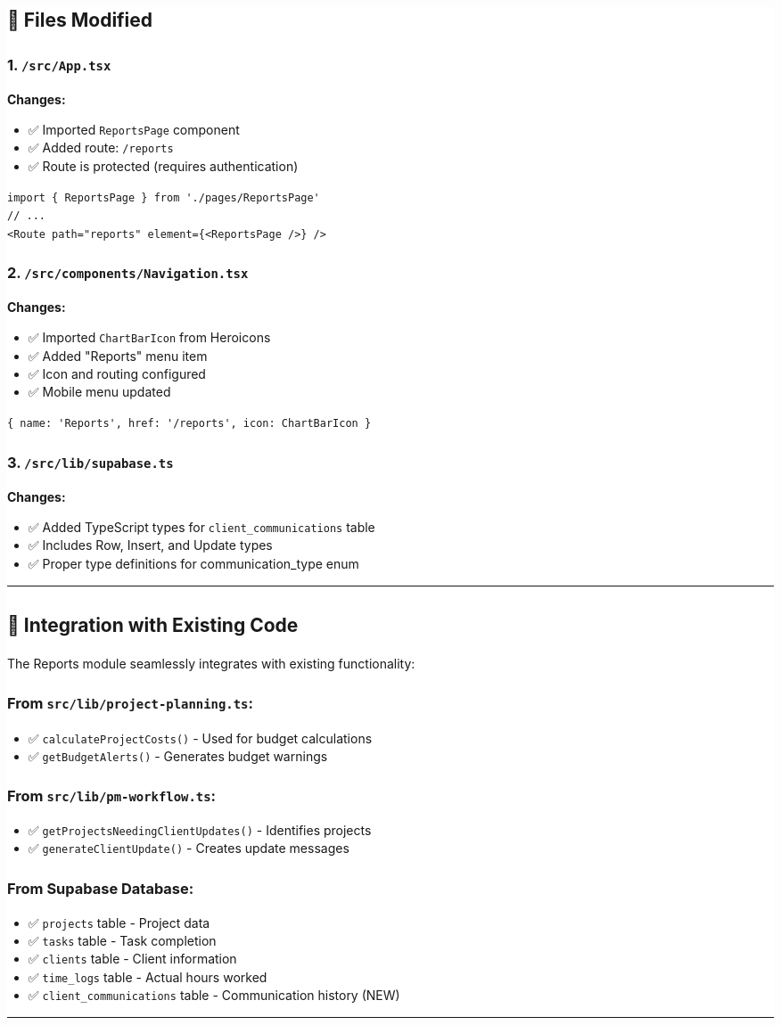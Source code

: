 
## 🔧 Files Modified

### 1. `/src/App.tsx`
**Changes:**
- ✅ Imported `ReportsPage` component
- ✅ Added route: `/reports`
- ✅ Route is protected (requires authentication)

```tsx
import { ReportsPage } from './pages/ReportsPage'
// ...
<Route path="reports" element={<ReportsPage />} />
```

### 2. `/src/components/Navigation.tsx`
**Changes:**
- ✅ Imported `ChartBarIcon` from Heroicons
- ✅ Added "Reports" menu item
- ✅ Icon and routing configured
- ✅ Mobile menu updated

```tsx
{ name: 'Reports', href: '/reports', icon: ChartBarIcon }
```

### 3. `/src/lib/supabase.ts`
**Changes:**
- ✅ Added TypeScript types for `client_communications` table
- ✅ Includes Row, Insert, and Update types
- ✅ Proper type definitions for communication_type enum

---

## 🔗 Integration with Existing Code

The Reports module seamlessly integrates with existing functionality:

### From `src/lib/project-planning.ts`:
- ✅ `calculateProjectCosts()` - Used for budget calculations
- ✅ `getBudgetAlerts()` - Generates budget warnings

### From `src/lib/pm-workflow.ts`:
- ✅ `getProjectsNeedingClientUpdates()` - Identifies projects
- ✅ `generateClientUpdate()` - Creates update messages

### From Supabase Database:
- ✅ `projects` table - Project data
- ✅ `tasks` table - Task completion
- ✅ `clients` table - Client information
- ✅ `time_logs` table - Actual hours worked
- ✅ `client_communications` table - Communication history (NEW)

---